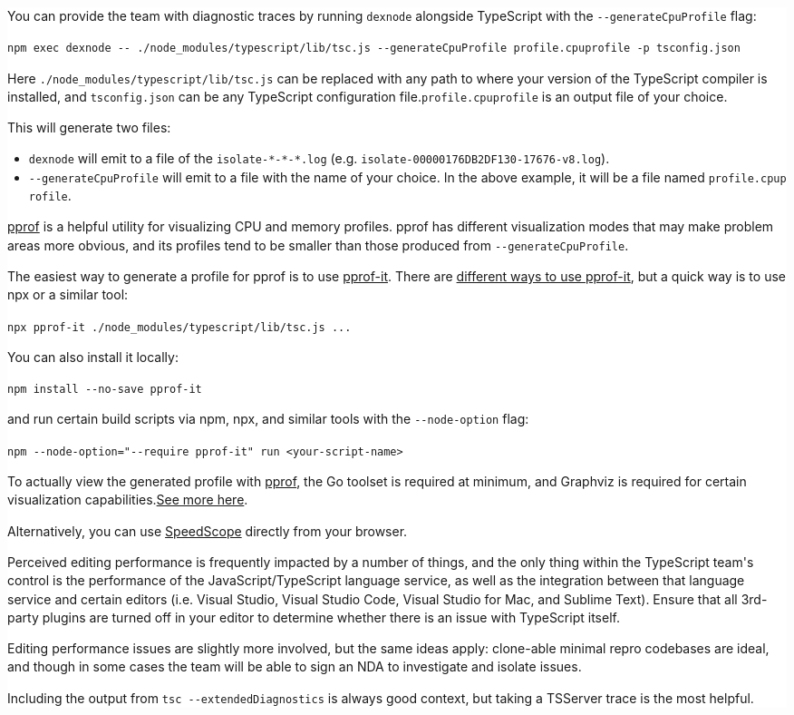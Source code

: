 You can provide the team with diagnostic traces by running `dexnode` alongside TypeScript with the `--generateCpuProfile` flag:

```
npm exec dexnode -- ./node_modules/typescript/lib/tsc.js --generateCpuProfile profile.cpuprofile -p tsconfig.json
```

Here `./node_modules/typescript/lib/tsc.js` can be replaced with any path to where your version of the TypeScript compiler is installed, and `tsconfig.json` can be any TypeScript configuration file.`profile.cpuprofile` is an output file of your choice.

This will generate two files:

- `dexnode` will emit to a file of the `isolate-*-*-*.log` (e.g. `isolate-00000176DB2DF130-17676-v8.log`).
- `--generateCpuProfile` will emit to a file with the name of your choice. In the above example, it will be a file named `profile.cpuprofile`.

[pprof](https://github.com/google/pprof) is a helpful utility for visualizing CPU and memory profiles. pprof has different visualization modes that may make problem areas more obvious, and its profiles tend to be smaller than those produced from `--generateCpuProfile`.

The easiest way to generate a profile for pprof is to use [pprof-it](https://github.com/jakebailey/pprof-it). There are [different ways to use pprof-it](https://github.com/jakebailey/pprof-it?tab=readme-ov-file#usage), but a quick way is to use npx or a similar tool:

```
npx pprof-it ./node_modules/typescript/lib/tsc.js ...
```

You can also install it locally:

```
npm install --no-save pprof-it
```

and run certain build scripts via npm, npx, and similar tools with the `--node-option` flag:

```
npm --node-option="--require pprof-it" run <your-script-name>
```

To actually view the generated profile with [pprof](https://github.com/google/pprof), the Go toolset is required at minimum, and Graphviz is required for certain visualization capabilities.[See more here](https://github.com/google/pprof?tab=readme-ov-file#building-pprof).

Alternatively, you can use [SpeedScope](https://www.speedscope.app/) directly from your browser.

Perceived editing performance is frequently impacted by a number of things, and the only thing within the TypeScript team's control is the performance of the JavaScript/TypeScript language service, as well as the integration between that language service and certain editors (i.e. Visual Studio, Visual Studio Code, Visual Studio for Mac, and Sublime Text). Ensure that all 3rd-party plugins are turned off in your editor to determine whether there is an issue with TypeScript itself.

Editing performance issues are slightly more involved, but the same ideas apply: clone-able minimal repro codebases are ideal, and though in some cases the team will be able to sign an NDA to investigate and isolate issues.

Including the output from `tsc --extendedDiagnostics` is always good context, but taking a TSServer trace is the most helpful.
